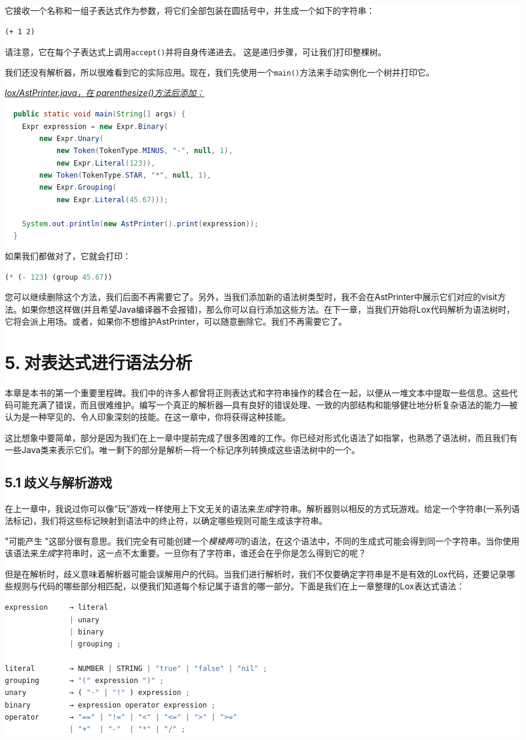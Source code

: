 它接收一个名称和一组子表达式作为参数，将它们全部包装在圆括号中，并生成一个如下的字符串：

```
(+ 1 2)
```

请注意，它在每个子表达式上调用`accept()`并将自身传递进去。 这是递归步骤，可让我们打印整棵树。

我们还没有解析器，所以很难看到它的实际应用。现在，我们先使用一个`main()`方法来手动实例化一个树并打印它。

*<u>lox/AstPrinter.java，在 parenthesize()方法后添加：</u>*

```java
  public static void main(String[] args) {
    Expr expression = new Expr.Binary(
        new Expr.Unary(
            new Token(TokenType.MINUS, "-", null, 1),
            new Expr.Literal(123)),
        new Token(TokenType.STAR, "*", null, 1),
        new Expr.Grouping(
            new Expr.Literal(45.67)));

    System.out.println(new AstPrinter().print(expression));
  }
```

如果我们都做对了，它就会打印：

```js
(* (- 123) (group 45.67))
```

您可以继续删除这个方法，我们后面不再需要它了。另外，当我们添加新的语法树类型时，我不会在AstPrinter中展示它们对应的visit方法。如果你想这样做(并且希望Java编译器不会报错)，那么你可以自行添加这些方法。在下一章，当我们开始将Lox代码解析为语法树时，它将会派上用场。或者，如果你不想维护AstPrinter，可以随意删除它。我们不再需要它了。

# 5. 对表达式进行语法分析

本章是本书的第一个重要里程碑。我们中的许多人都曾将正则表达式和字符串操作的糅合在一起，以便从一堆文本中提取一些信息。这些代码可能充满了错误，而且很难维护。编写一个真正的解析器—具有良好的错误处理、一致的内部结构和能够健壮地分析复杂语法的能力—被认为是一种罕见的、令人印象深刻的技能。在这一章中，你将获得这种技能。

这比想象中要简单，部分是因为我们在上一章中提前完成了很多困难的工作。你已经对形式化语法了如指掌，也熟悉了语法树，而且我们有一些Java类来表示它们。唯一剩下的部分是解析—将一个标记序列转换成这些语法树中的一个。

## 5.1 歧义与解析游戏

在上一章中，我说过你可以像“玩”游戏一样使用上下文无关的语法来*生成*字符串。解析器则以相反的方式玩游戏。给定一个字符串(一系列语法标记)，我们将这些标记映射到语法中的终止符，以确定哪些规则可能生成该字符串。

"可能产生 "这部分很有意思。我们完全有可能创建一个*模棱两可*的语法，在这个语法中，不同的生成式可能会得到同一个字符串。当你使用该语法来*生成*字符串时，这一点不太重要。一旦你有了字符串，谁还会在乎你是怎么得到它的呢？

但是在解析时，歧义意味着解析器可能会误解用户的代码。当我们进行解析时，我们不仅要确定字符串是不是有效的Lox代码，还要记录哪些规则与代码的哪些部分相匹配，以便我们知道每个标记属于语言的哪一部分。下面是我们在上一章整理的Lox表达式语法：

```js
expression     → literal
               | unary
               | binary
               | grouping ;

literal        → NUMBER | STRING | "true" | "false" | "nil" ;
grouping       → "(" expression ")" ;
unary          → ( "-" | "!" ) expression ;
binary         → expression operator expression ;
operator       → "==" | "!=" | "<" | "<=" | ">" | ">="
               | "+"  | "-"  | "*" | "/" ;
```
